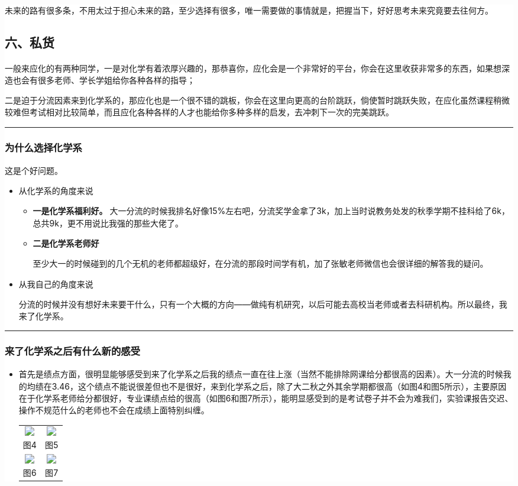 未来的路有很多条，不用太过于担心未来的路，至少选择有很多，唯一需要做的事情就是，把握当下，好好思考未来究竟要去往何方。

## 六、私货

一般来应化的有两种同学，一是对化学有着浓厚兴趣的，那恭喜你，应化会是一个非常好的平台，你会在这里收获非常多的东西，如果想深造也会有很多老师、学长学姐给你各种各样的指导；

二是迫于分流因素来到化学系的，那应化也是一个很不错的跳板，你会在这里向更高的台阶跳跃，倘使暂时跳跃失败，在应化虽然课程稍微较难但考试相对比较简单，而且应化各种各样的人才也能给你多种多样的启发，去冲刺下一次的完美跳跃。

---

### 为什么选择化学系

这是个好问题。

- 从化学系的角度来说

  - **一是化学系福利好。**
  大一分流的时候我排名好像15%左右吧，分流奖学金拿了3k，加上当时说教务处发的秋季学期不挂科给了6k，总共9k，更不用说比我强的那些大佬了。

  - **二是化学系老师好**
  
    至少大一的时候碰到的几个无机的老师都超级好，在分流的那段时间学有机，加了张敏老师微信也会很详细的解答我的疑问。

- 从我自己的角度来说

  分流的时候并没有想好未来要干什么，只有一个大概的方向——做纯有机研究，以后可能去高校当老师或者去科研机构。所以最终，我来了化学系。

---

### 来了化学系之后有什么新的感受

- 首先是绩点方面，很明显能够感受到来了化学系之后我的绩点一直在往上涨（当然不能排除网课给分都很高的因素）。大一分流的时候我的均绩在3.46，这个绩点不能说很差但也不是很好，来到化学系之后，除了大二秋之外其余学期都很高（如图4和图5所示），主要原因在于化学系老师给分都很好，专业课绩点给的很高（如图6和图7所示），能明显感受到的是考试卷子并不会为难我们，实验课报告交迟、操作不规范什么的老师也不会在成绩上面特别纠缠。

  <div><table frame=void>
  	<tr>
          <td><div><center>
          	<img src="https://user-images.githubusercontent.com/116294184/210935822-881ca0f4-e53a-484c-8cc4-0e2b19cf622e.png"
                   height="220"/>
          	<br>
          	图4
          </center></div></td>    
       	<td><div><center>
      		<img src="https://user-images.githubusercontent.com/116294184/210935838-27c1aac9-d79e-49cc-bde7-ac6b0b523b58.png"
                   height="220"/>
      		<br>
      		图5
          </center></div></td>
  	</tr>	
      <tr>	<!--第二行-->
          <td><div><center>
          	<img src="https://user-images.githubusercontent.com/116294184/210935841-55ef92f2-1652-441f-829f-e5839e871ec7.png"
                   height="220"/>
          	<br>
          	图6
          </center></div></td>    
       	<td><div><center>
      		<img src="https://user-images.githubusercontent.com/116294184/210935853-d594747a-6ab9-46a4-8c8d-97d9d63b93c3.png"
                   height="220"/>
      		<br>
      		图7
          </center></div></td>
  	</tr>